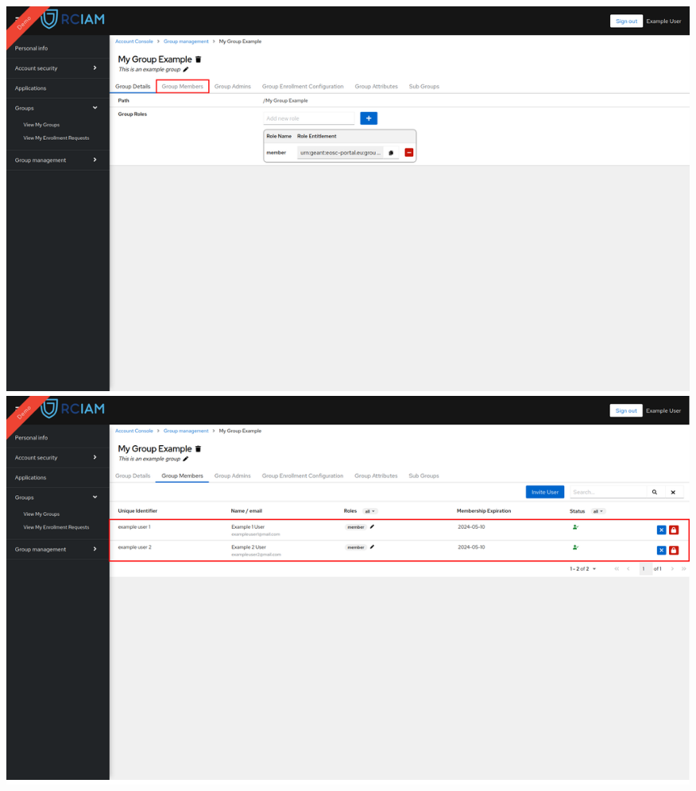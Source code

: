 ![Admin Group View](../../static/img/manager/admin-group-view-members-tab.png)
![Admin Group Members](../../static/img/manager/admin-group-members.png)
